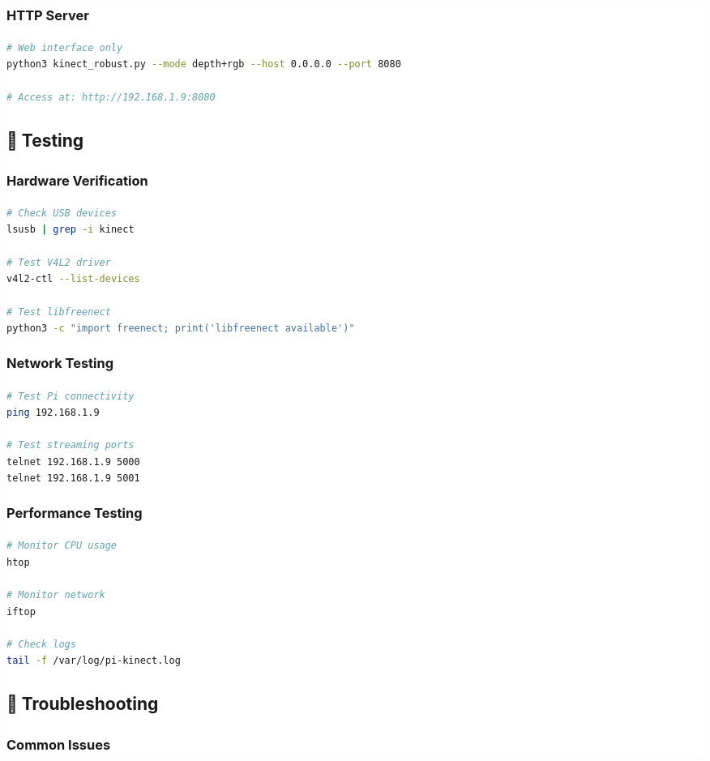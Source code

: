 ### HTTP Server

```bash
# Web interface only
python3 kinect_robust.py --mode depth+rgb --host 0.0.0.0 --port 8080

# Access at: http://192.168.1.9:8080
```

## 🧪 Testing

### Hardware Verification

```bash
# Check USB devices
lsusb | grep -i kinect

# Test V4L2 driver
v4l2-ctl --list-devices

# Test libfreenect
python3 -c "import freenect; print('libfreenect available')"
```

### Network Testing

```bash
# Test Pi connectivity
ping 192.168.1.9

# Test streaming ports
telnet 192.168.1.9 5000
telnet 192.168.1.9 5001
```

### Performance Testing

```bash
# Monitor CPU usage
htop

# Monitor network
iftop

# Check logs
tail -f /var/log/pi-kinect.log
```

## 🐛 Troubleshooting

### Common Issues
